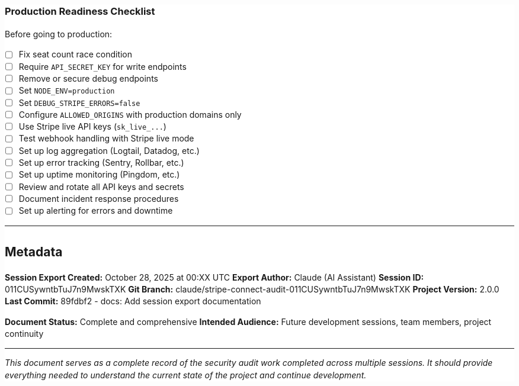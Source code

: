 ### Production Readiness Checklist

Before going to production:
- [ ] Fix seat count race condition
- [ ] Require `API_SECRET_KEY` for write endpoints
- [ ] Remove or secure debug endpoints
- [ ] Set `NODE_ENV=production`
- [ ] Set `DEBUG_STRIPE_ERRORS=false`
- [ ] Configure `ALLOWED_ORIGINS` with production domains only
- [ ] Use Stripe live API keys (`sk_live_...`)
- [ ] Test webhook handling with Stripe live mode
- [ ] Set up log aggregation (Logtail, Datadog, etc.)
- [ ] Set up error tracking (Sentry, Rollbar, etc.)
- [ ] Set up uptime monitoring (Pingdom, etc.)
- [ ] Review and rotate all API keys and secrets
- [ ] Document incident response procedures
- [ ] Set up alerting for errors and downtime

---

## Metadata

**Session Export Created:** October 28, 2025 at 00:XX UTC
**Export Author:** Claude (AI Assistant)
**Session ID:** 011CUSywntbTuJ7n9MwskTXK
**Git Branch:** claude/stripe-connect-audit-011CUSywntbTuJ7n9MwskTXK
**Project Version:** 2.0.0
**Last Commit:** 89fdbf2 - docs: Add session export documentation

**Document Status:** Complete and comprehensive
**Intended Audience:** Future development sessions, team members, project continuity

---

*This document serves as a complete record of the security audit work completed across multiple sessions. It should provide everything needed to understand the current state of the project and continue development.*
